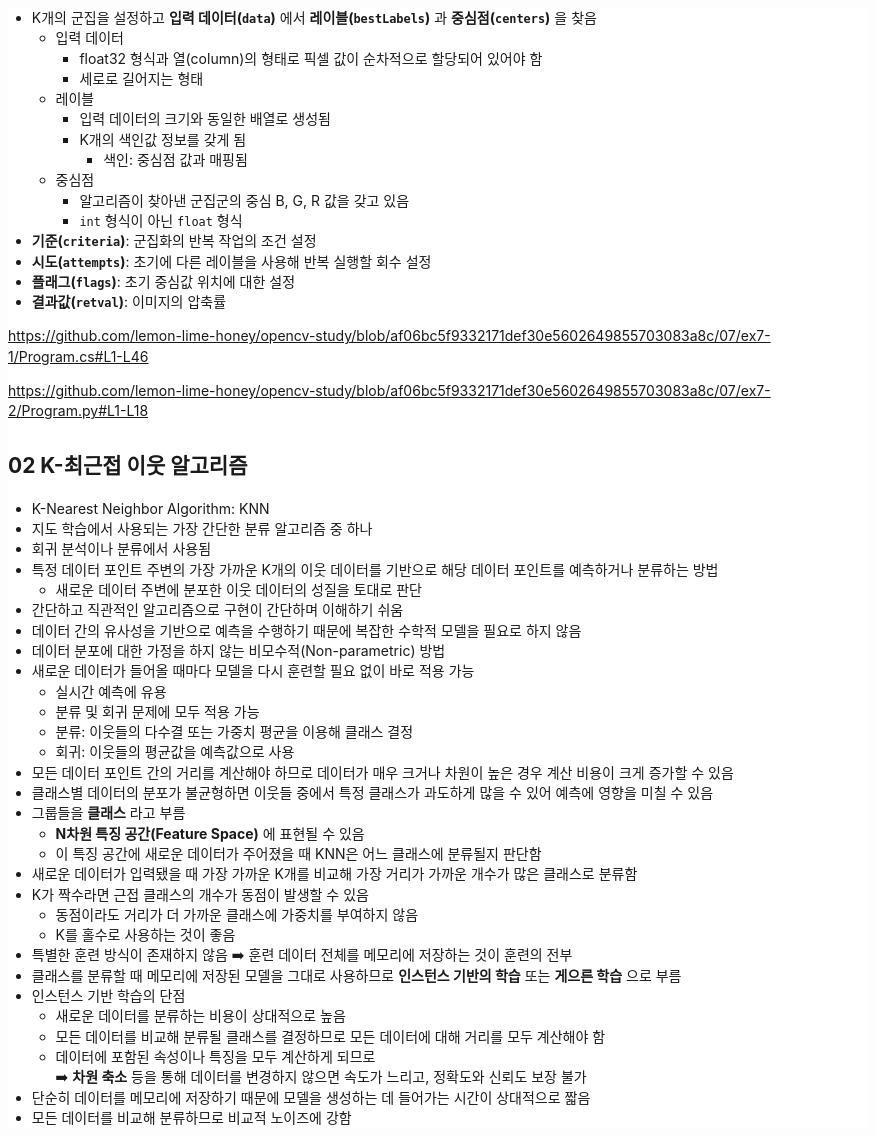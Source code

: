   - K개의 군집을 설정하고 **입력 데이터(`data`)** 에서 **레이블(`bestLabels`)** 과 **중심점(`centers`)** 을 찾음
    - 입력 데이터
      - float32 형식과 열(column)의 형태로 픽셀 값이 순차적으로 할당되어 있어야 함
      - 세로로 길어지는 형태
    - 레이블
      - 입력 데이터의 크기와 동일한 배열로 생성됨
      - K개의 색인값 정보를 갖게 됨
        - 색인: 중심점 값과 매핑됨
    - 중심점
      - 알고리즘이 찾아낸 군집군의 중심 B, G, R 값을 갖고 있음
      - `int` 형식이 아닌 `float` 형식
  - **기준(`criteria`)**: 군집화의 반복 작업의 조건 설정
  - **시도(`attempts`)**: 초기에 다른 레이블을 사용해 반복 실행할 회수 설정
  - **플래그(`flags`)**: 초기 중심값 위치에 대한 설정
  - **결과값(`retval`)**: 이미지의 압축률

https://github.com/lemon-lime-honey/opencv-study/blob/af06bc5f9332171def30e5602649855703083a8c/07/ex7-1/Program.cs#L1-L46

https://github.com/lemon-lime-honey/opencv-study/blob/af06bc5f9332171def30e5602649855703083a8c/07/ex7-2/Program.py#L1-L18

## 02 K-최근접 이웃 알고리즘

- K-Nearest Neighbor Algorithm: KNN
- 지도 학습에서 사용되는 가장 간단한 분류 알고리즘 중 하나
- 회귀 분석이나 분류에서 사용됨
- 특정 데이터 포인트 주변의 가장 가까운 K개의 이웃 데이터를 기반으로 해당 데이터 포인트를 예측하거나 분류하는 방법
  - 새로운 데이터 주변에 분포한 이웃 데이터의 성질을 토대로 판단
- 간단하고 직관적인 알고리즘으로 구현이 간단하며 이해하기 쉬움
- 데이터 간의 유사성을 기반으로 예측을 수행하기 때문에 복잡한 수학적 모델을 필요로 하지 않음
- 데이터 분포에 대한 가정을 하지 않는 비모수적(Non-parametric) 방법
- 새로운 데이터가 들어올 때마다 모델을 다시 훈련할 필요 없이 바로 적용 가능
  - 실시간 예측에 유용
  - 분류 및 회귀 문제에 모두 적용 가능
  - 분류: 이웃들의 다수결 또는 가중치 평균을 이용해 클래스 결정
  - 회귀: 이웃들의 평균값을 예측값으로 사용
- 모든 데이터 포인트 간의 거리를 계산해야 하므로 데이터가 매우 크거나 차원이 높은 경우 계산 비용이 크게 증가할 수 있음
- 클래스별 데이터의 분포가 불균형하면 이웃들 중에서 특정 클래스가 과도하게 많을 수 있어 예측에 영향을 미칠 수 있음
- 그룹들을 **클래스** 라고 부름
  - **N차원 특징 공간(Feature Space)** 에 표현될 수 있음
  - 이 특징 공간에 새로운 데이터가 주어졌을 때 KNN은 어느 클래스에 분류될지 판단함
- 새로운 데이터가 입력됐을 때 가장 가까운 K개를 비교해 가장 거리가 가까운 개수가 많은 클래스로 분류함
- K가 짝수라면 근접 클래스의 개수가 동점이 발생할 수 있음
  - 동점이라도 거리가 더 가까운 클래스에 가중치를 부여하지 않음
  - K를 홀수로 사용하는 것이 좋음
- 특별한 훈련 방식이 존재하지 않음 :arrow_right: 훈련 데이터 전체를 메모리에 저장하는 것이 훈련의 전부
- 클래스를 분류할 때 메모리에 저장된 모델을 그대로 사용하므로 **인스턴스 기반의 학습** 또는 **게으른 학습** 으로 부름
- 인스턴스 기반 학습의 단점
  - 새로운 데이터를 분류하는 비용이 상대적으로 높음
  - 모든 데이터를 비교해 분류될 클래스를 결정하므로 모든 데이터에 대해 거리를 모두 계산해야 함
  - 데이터에 포함된 속성이나 특징을 모두 계산하게 되므로  
    :arrow_right: **차원 축소** 등을 통해 데이터를 변경하지 않으면 속도가 느리고, 정확도와 신뢰도 보장 불가
- 단순히 데이터를 메모리에 저장하기 때문에 모델을 생성하는 데 들어가는 시간이 상대적으로 짧음
- 모든 데이터를 비교해 분류하므로 비교적 노이즈에 강함
